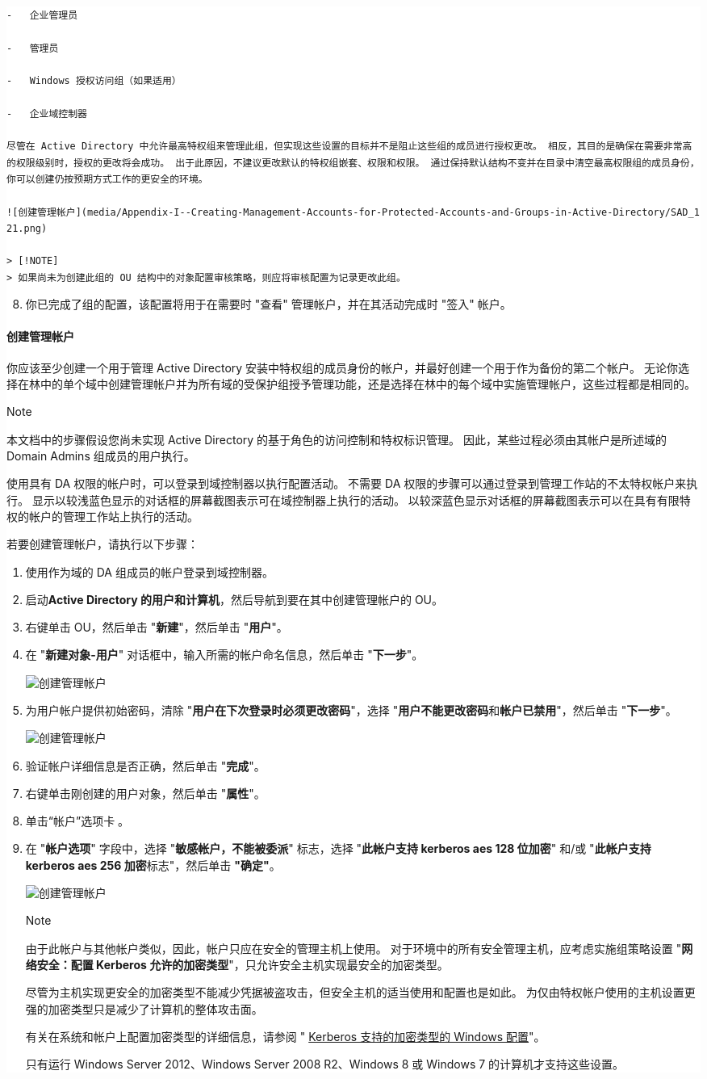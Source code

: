     -   企业管理员  
  
    -   管理员  
  
    -   Windows 授权访问组（如果适用）  
  
    -   企业域控制器  
  
    尽管在 Active Directory 中允许最高特权组来管理此组，但实现这些设置的目标并不是阻止这些组的成员进行授权更改。 相反，其目的是确保在需要非常高的权限级别时，授权的更改将会成功。 出于此原因，不建议更改默认的特权组嵌套、权限和权限。 通过保持默认结构不变并在目录中清空最高权限组的成员身份，你可以创建仍按预期方式工作的更安全的环境。  
  
    ![创建管理帐户](media/Appendix-I--Creating-Management-Accounts-for-Protected-Accounts-and-Groups-in-Active-Directory/SAD_121.png)  
  
    > [!NOTE]  
    > 如果尚未为创建此组的 OU 结构中的对象配置审核策略，则应将审核配置为记录更改此组。  
  
8.  你已完成了组的配置，该配置将用于在需要时 "查看" 管理帐户，并在其活动完成时 "签入" 帐户。  
  
#### <a name="creating-the-management-accounts"></a>创建管理帐户

你应该至少创建一个用于管理 Active Directory 安装中特权组的成员身份的帐户，并最好创建一个用于作为备份的第二个帐户。 无论你选择在林中的单个域中创建管理帐户并为所有域的受保护组授予管理功能，还是选择在林中的每个域中实施管理帐户，这些过程都是相同的。  
  
> [!NOTE]  
> 本文档中的步骤假设您尚未实现 Active Directory 的基于角色的访问控制和特权标识管理。 因此，某些过程必须由其帐户是所述域的 Domain Admins 组成员的用户执行。  
>   
> 使用具有 DA 权限的帐户时，可以登录到域控制器以执行配置活动。 不需要 DA 权限的步骤可以通过登录到管理工作站的不太特权帐户来执行。 显示以较浅蓝色显示的对话框的屏幕截图表示可在域控制器上执行的活动。 以较深蓝色显示对话框的屏幕截图表示可以在具有有限特权的帐户的管理工作站上执行的活动。  
  
若要创建管理帐户，请执行以下步骤：  
  
1. 使用作为域的 DA 组成员的帐户登录到域控制器。  

2. 启动**Active Directory 的用户和计算机**，然后导航到要在其中创建管理帐户的 OU。  

3. 右键单击 OU，然后单击 "**新建**"，然后单击 "**用户**"。  

4. 在 "**新建对象-用户**" 对话框中，输入所需的帐户命名信息，然后单击 "**下一步**"。  

   ![创建管理帐户](media/Appendix-I--Creating-Management-Accounts-for-Protected-Accounts-and-Groups-in-Active-Directory/SAD_122.png)  
  
5. 为用户帐户提供初始密码，清除 "**用户在下次登录时必须更改密码**"，选择 "**用户不能更改密码**和**帐户已禁用**"，然后单击 "**下一步**"。  

   ![创建管理帐户](media/Appendix-I--Creating-Management-Accounts-for-Protected-Accounts-and-Groups-in-Active-Directory/SAD_123.png)  

6. 验证帐户详细信息是否正确，然后单击 "**完成**"。  

7. 右键单击刚创建的用户对象，然后单击 "**属性**"。  

8. 单击“帐户”选项卡  。  

9. 在 "**帐户选项**" 字段中，选择 "**敏感帐户，不能被委派**" 标志，选择 "**此帐户支持 kerberos aes 128 位加密**" 和/或 "**此帐户支持 kerberos aes 256 加密**标志"，然后单击 **"确定"**。  

   ![创建管理帐户](media/Appendix-I--Creating-Management-Accounts-for-Protected-Accounts-and-Groups-in-Active-Directory/SAD_124.png)  

   > [!NOTE]  
   > 由于此帐户与其他帐户类似，因此，帐户只应在安全的管理主机上使用。 对于环境中的所有安全管理主机，应考虑实施组策略设置 "**网络安全：配置 Kerberos 允许的加密类型**"，只允许安全主机实现最安全的加密类型。  
   >
   > 尽管为主机实现更安全的加密类型不能减少凭据被盗攻击，但安全主机的适当使用和配置也是如此。 为仅由特权帐户使用的主机设置更强的加密类型只是减少了计算机的整体攻击面。  
   >
   > 有关在系统和帐户上配置加密类型的详细信息，请参阅 " [Kerberos 支持的加密类型的 Windows 配置](https://blogs.msdn.com/b/openspecification/archive/2011/05/31/windows-configurations-for-kerberos-supported-encryption-type.aspx)"。  
   >
   > 只有运行 Windows Server 2012、Windows Server 2008 R2、Windows 8 或 Windows 7 的计算机才支持这些设置。  
  